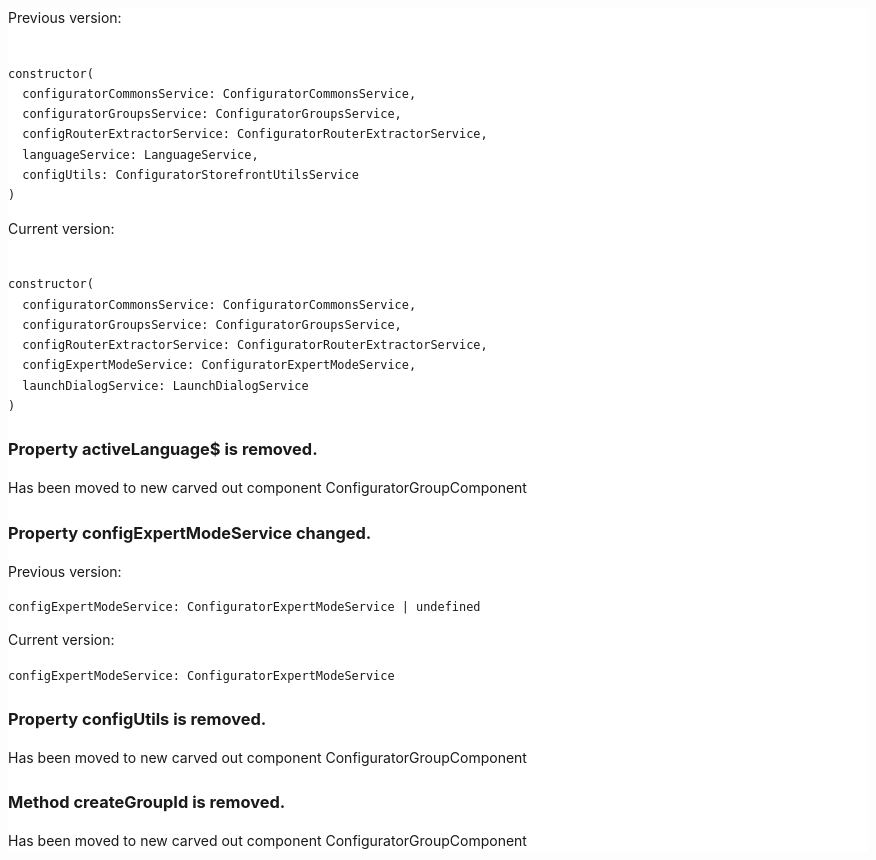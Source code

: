 Previous version:

```

constructor(
  configuratorCommonsService: ConfiguratorCommonsService,
  configuratorGroupsService: ConfiguratorGroupsService,
  configRouterExtractorService: ConfiguratorRouterExtractorService,
  languageService: LanguageService,
  configUtils: ConfiguratorStorefrontUtilsService
)

```


Current version:

```

constructor(
  configuratorCommonsService: ConfiguratorCommonsService,
  configuratorGroupsService: ConfiguratorGroupsService,
  configRouterExtractorService: ConfiguratorRouterExtractorService,
  configExpertModeService: ConfiguratorExpertModeService,
  launchDialogService: LaunchDialogService
)

```


### Property activeLanguage$ is removed.

Has been moved to new carved out component ConfiguratorGroupComponent

### Property configExpertModeService changed.


Previous version:

```
configExpertModeService: ConfiguratorExpertModeService | undefined
```


Current version:

```
configExpertModeService: ConfiguratorExpertModeService
```


### Property configUtils is removed.

Has been moved to new carved out component ConfiguratorGroupComponent

### Method createGroupId is removed.

Has been moved to new carved out component ConfiguratorGroupComponent
